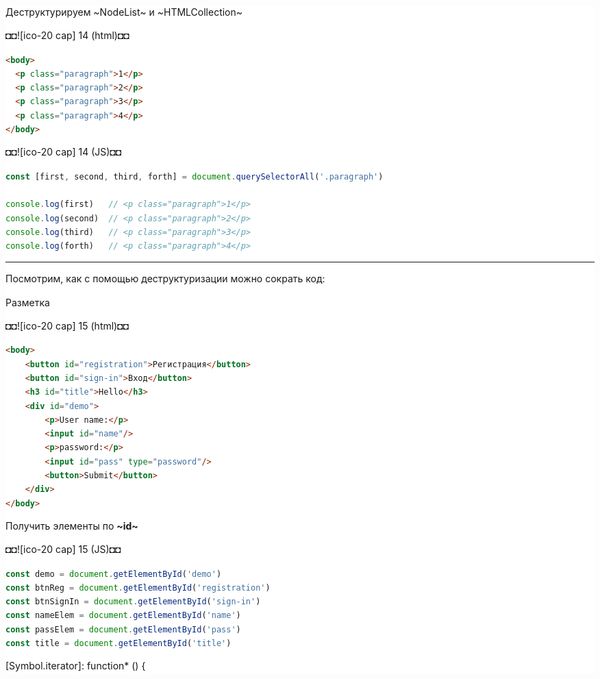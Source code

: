 Деструктурируем ~NodeList~ и ~HTMLCollection~

◘◘![ico-20 cap] 14 (html)◘◘

~~~html
<body>
  <p class="paragraph">1</p>
  <p class="paragraph">2</p>
  <p class="paragraph">3</p>
  <p class="paragraph">4</p>
</body>
~~~

◘◘![ico-20 cap] 14 (JS)◘◘

~~~js
const [first, second, third, forth] = document.querySelectorAll('.paragraph')

console.log(first)   // <p class="paragraph">1</p>
console.log(second)  // <p class="paragraph">2</p>
console.log(third)   // <p class="paragraph">3</p>
console.log(forth)   // <p class="paragraph">4</p>
~~~

____________________________________________________________________

Посмотрим, как с помощью деструктуризации можно сократь код:

Разметка

◘◘![ico-20 cap] 15 (html)◘◘

~~~html
<body>
    <button id="registration">Регистрация</button>
    <button id="sign-in">Вход</button>
    <h3 id="title">Hello</h3>
    <div id="demo">
        <p>User name:</p>
        <input id="name"/>
        <p>password:</p>
        <input id="pass" type="password"/>
        <button>Submit</button>
    </div>
</body>
~~~

Получить элементы по **~id~**

◘◘![ico-20 cap] 15 (JS)◘◘

~~~js
const demo = document.getElementById('demo')
const btnReg = document.getElementById('registration')
const btnSignIn = document.getElementById('sign-in')
const nameElem = document.getElementById('name')
const passElem = document.getElementById('pass')
const title = document.getElementById('title')
~~~


  [Symbol.iterator]: function* () {